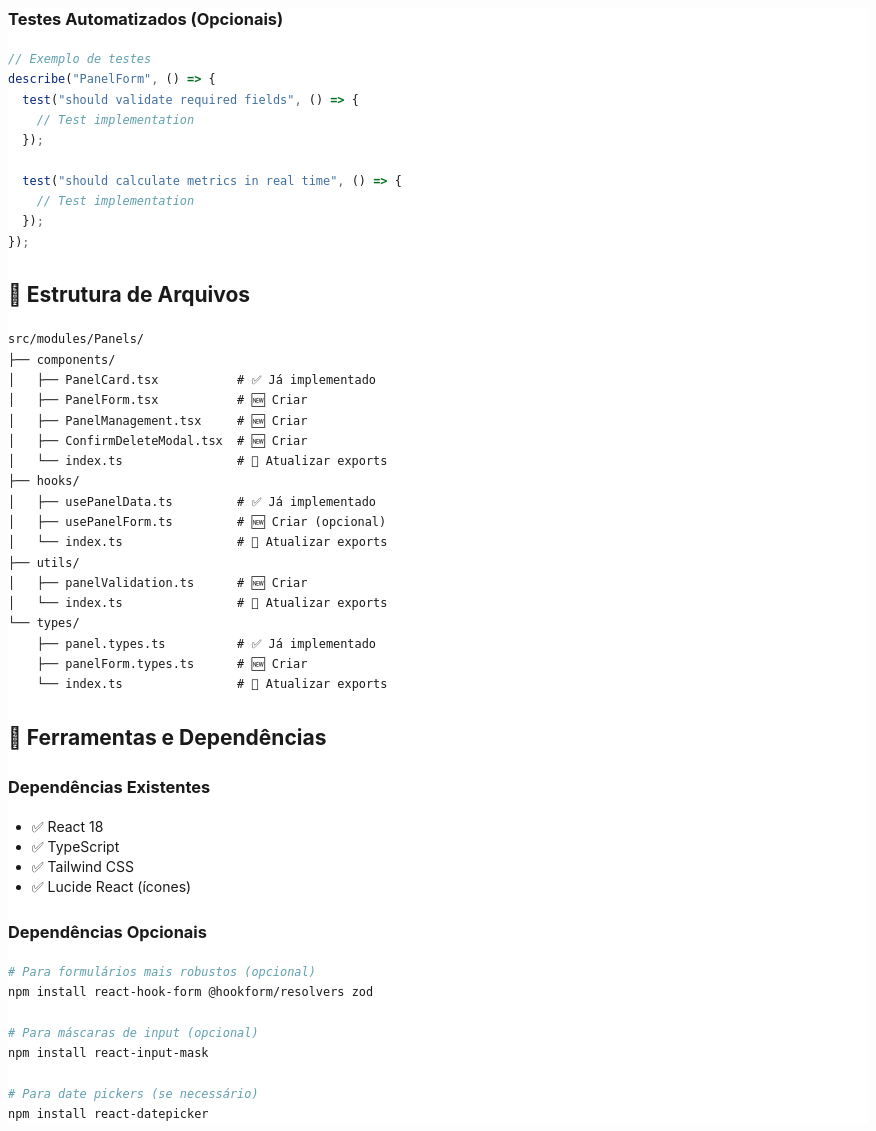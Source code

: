 ### Testes Automatizados (Opcionais)

```typescript
// Exemplo de testes
describe("PanelForm", () => {
  test("should validate required fields", () => {
    // Test implementation
  });

  test("should calculate metrics in real time", () => {
    // Test implementation
  });
});
```

## 📁 Estrutura de Arquivos

```
src/modules/Panels/
├── components/
│   ├── PanelCard.tsx           # ✅ Já implementado
│   ├── PanelForm.tsx           # 🆕 Criar
│   ├── PanelManagement.tsx     # 🆕 Criar
│   ├── ConfirmDeleteModal.tsx  # 🆕 Criar
│   └── index.ts                # 🔄 Atualizar exports
├── hooks/
│   ├── usePanelData.ts         # ✅ Já implementado
│   ├── usePanelForm.ts         # 🆕 Criar (opcional)
│   └── index.ts                # 🔄 Atualizar exports
├── utils/
│   ├── panelValidation.ts      # 🆕 Criar
│   └── index.ts                # 🔄 Atualizar exports
└── types/
    ├── panel.types.ts          # ✅ Já implementado
    ├── panelForm.types.ts      # 🆕 Criar
    └── index.ts                # 🔄 Atualizar exports
```

## 🔧 Ferramentas e Dependências

### Dependências Existentes

- ✅ React 18
- ✅ TypeScript
- ✅ Tailwind CSS
- ✅ Lucide React (ícones)

### Dependências Opcionais

```bash
# Para formulários mais robustos (opcional)
npm install react-hook-form @hookform/resolvers zod

# Para máscaras de input (opcional)
npm install react-input-mask

# Para date pickers (se necessário)
npm install react-datepicker
```
